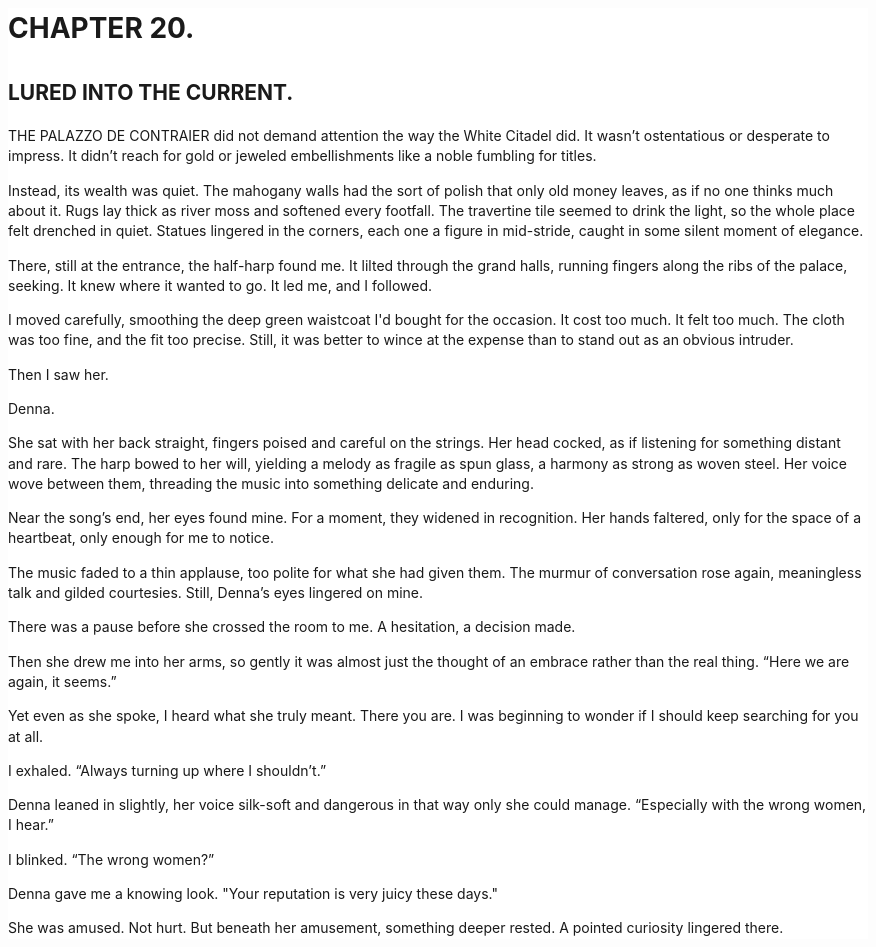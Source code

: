# CHAPTER 20.

## LURED INTO THE CURRENT.


THE PALAZZO DE CONTRAIER did not demand attention the way the White Citadel did. It wasn’t ostentatious or desperate to impress. It didn’t reach for gold or jeweled embellishments like a noble fumbling for titles.

Instead, its wealth was quiet. The mahogany walls had the sort of polish that only old money leaves, as if no one thinks much about it. Rugs lay thick as river moss and softened every footfall. The travertine tile seemed to drink the light, so the whole place felt drenched in quiet. Statues lingered in the corners, each one a figure in mid-stride, caught in some silent moment of elegance.

There, still at the entrance, the half-harp found me. It lilted through the grand halls, running fingers along the ribs of the palace, seeking. It knew where it wanted to go. It led me, and I followed.

I moved carefully, smoothing the deep green waistcoat I'd bought for the occasion. It cost too much. It felt too much. The cloth was too fine, and the fit too precise. Still, it was better to wince at the expense than to stand out as an obvious intruder.

Then I saw her.

Denna.

She sat with her back straight, fingers poised and careful on the strings. Her head cocked, as if listening for something distant and rare. The harp bowed to her will, yielding a melody as fragile as spun glass, a harmony as strong as woven steel. Her voice wove between them, threading the music into something delicate and enduring.

Near the song’s end, her eyes found mine. For a moment, they widened in recognition. Her hands faltered, only for the space of a heartbeat, only enough for me to notice.

The music faded to a thin applause, too polite for what she had given them. The murmur of conversation rose again, meaningless talk and gilded courtesies. Still, Denna’s eyes lingered on mine.

There was a pause before she crossed the room to me. A hesitation, a decision made.

Then she drew me into her arms, so gently it was almost just the thought of an embrace rather than the real thing. “Here we are again, it seems.”

Yet even as she spoke, I heard what she truly meant. There you are. I was beginning to wonder if I should keep searching for you at all.

I exhaled. “Always turning up where I shouldn’t.”

Denna leaned in slightly, her voice silk-soft and dangerous in that way only she could manage. “Especially with the wrong women, I hear.”

I blinked. “The wrong women?”

Denna gave me a knowing look. "Your reputation is very juicy these days."

She was amused. Not hurt. But beneath her amusement, something deeper rested. A pointed curiosity lingered there.
